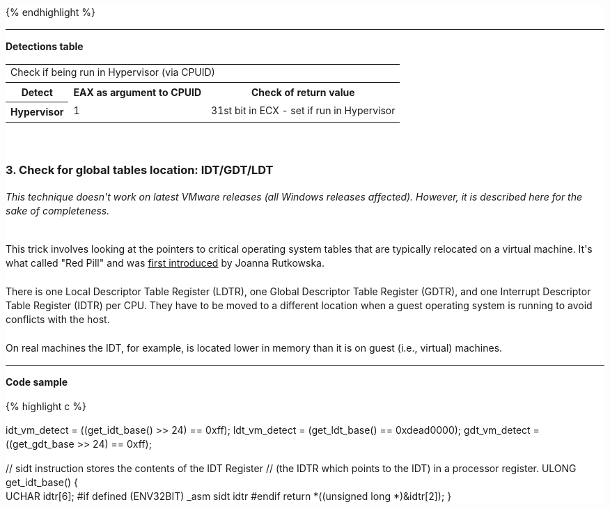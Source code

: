 
{% endhighlight %}

<hr class="space">

<b>Detections table</b>

<table style="width:70%">
  <tr>
    <td colspan="3">Check if being run in Hypervisor (via CPUID)</td>
  </tr>
  <tr>
    <th style="text-align:center">Detect</th>
    <th style="text-align:center">EAX as argument to CPUID</th>
    <th style="text-align:center">Check of return value</th>
  </tr>
  <tr>
    <th>Hypervisor</th>
    <td>1</td>
    <td>31st bit in ECX - set if run in Hypervisor</td>
  </tr>
</table>

<br />
<h3><a class="a-dummy" name="check-for-global-tables-location">3. Check for global tables location: IDT/GDT/LDT</a></h3>

<i>
This technique doesn't work on latest VMware releases (all Windows releases affected). However, it is described here for the sake of completeness.
</i>
<br />
<br />

This trick involves looking at  the pointers to critical operating system tables that are typically relocated on a virtual machine. It's what called "Red Pill" and was <a href="http://web.archive.org/web/20070325211649/http://www.invisiblethings.org/papers/redpill.html">first introduced</a> by Joanna Rutkowska.
<br />
<br />
There is one Local Descriptor Table Register (LDTR), one Global Descriptor Table Register (GDTR), and one Interrupt Descriptor Table Register (IDTR) per CPU. They have to be moved to a different location when a guest operating system is running to avoid conflicts with the host.
<br />
<br />
On real machines the IDT, for example, is located lower in memory than it is on guest (i.e., virtual) machines.
<br />

<hr class="space">

<b>Code sample</b>
<p></p>

{% highlight c %}

idt_vm_detect = ((get_idt_base() >> 24) == 0xff);
ldt_vm_detect = (get_ldt_base() == 0xdead0000);
gdt_vm_detect = ((get_gdt_base >> 24) == 0xff);

// sidt instruction stores the contents of the IDT Register 
// (the IDTR which points to the IDT) in a processor register.
ULONG get_idt_base() {    
    UCHAR idtr[6];
#if defined (ENV32BIT)
    _asm sidt idtr
#endif
    return *((unsigned long *)&idtr[2]);
}